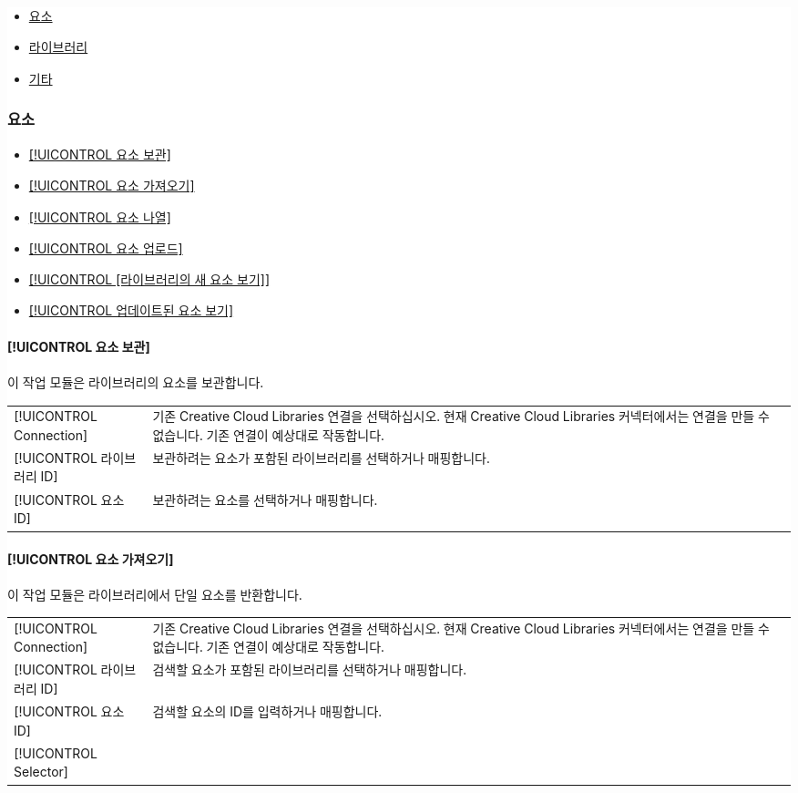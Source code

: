 
* [요소](#elements)

* [라이브러리](#libraries)

* [기타](#other)


### 요소

* [[!UICONTROL 요소 보관]](#archive-an-element)

* [[!UICONTROL 요소 가져오기]](#get-an-element)

* [[!UICONTROL 요소 나열]](#list-elements)

* [[!UICONTROL 요소 업로드]](#upload-an-element)

* [[!UICONTROL [라이브러리의 새 요소 보기]]](#watch-new-element-in-library)

* [[!UICONTROL 업데이트된 요소 보기]](#watch-updated-elements)


#### [!UICONTROL 요소 보관]

이 작업 모듈은 라이브러리의 요소를 보관합니다.

<table style="table-layout:auto"> 
  <col/>
  <col/>
  <tbody>
    <tr>
      <td role="rowheader">[!UICONTROL Connection]</td>
      <td>기존 Creative Cloud Libraries 연결을 선택하십시오. 현재 Creative Cloud Libraries 커넥터에서는 연결을 만들 수 없습니다. 기존 연결이 예상대로 작동합니다.</td>
    </tr>
    <tr>
      <td role="rowheader">[!UICONTROL 라이브러리 ID]</td>
      <td >보관하려는 요소가 포함된 라이브러리를 선택하거나 매핑합니다.</td>
    </tr>
    <tr>
      <td role="rowheader">[!UICONTROL 요소 ID]</td>
      <td>보관하려는 요소를 선택하거나 매핑합니다.</td>
    </tr>
  </tbody>
</table>

#### [!UICONTROL 요소 가져오기]

이 작업 모듈은 라이브러리에서 단일 요소를 반환합니다.

<table style="table-layout:auto"> 
  <col/>
  <col/>
  <tbody>
    <tr>
      <td role="rowheader">[!UICONTROL Connection]</td>
      <td>기존 Creative Cloud Libraries 연결을 선택하십시오. 현재 Creative Cloud Libraries 커넥터에서는 연결을 만들 수 없습니다. 기존 연결이 예상대로 작동합니다.</td>
    </tr>
    <tr>
      <td role="rowheader">[!UICONTROL 라이브러리 ID]</td>
      <td>검색할 요소가 포함된 라이브러리를 선택하거나 매핑합니다.</td>
    </tr>
    <tr>
      <td role="rowheader">[!UICONTROL 요소 ID]</td>
      <td>검색할 요소의 ID를 입력하거나 매핑합니다.</td>
    </tr>
    <tr>
      <td role="rowheader">[!UICONTROL Selector]</td>